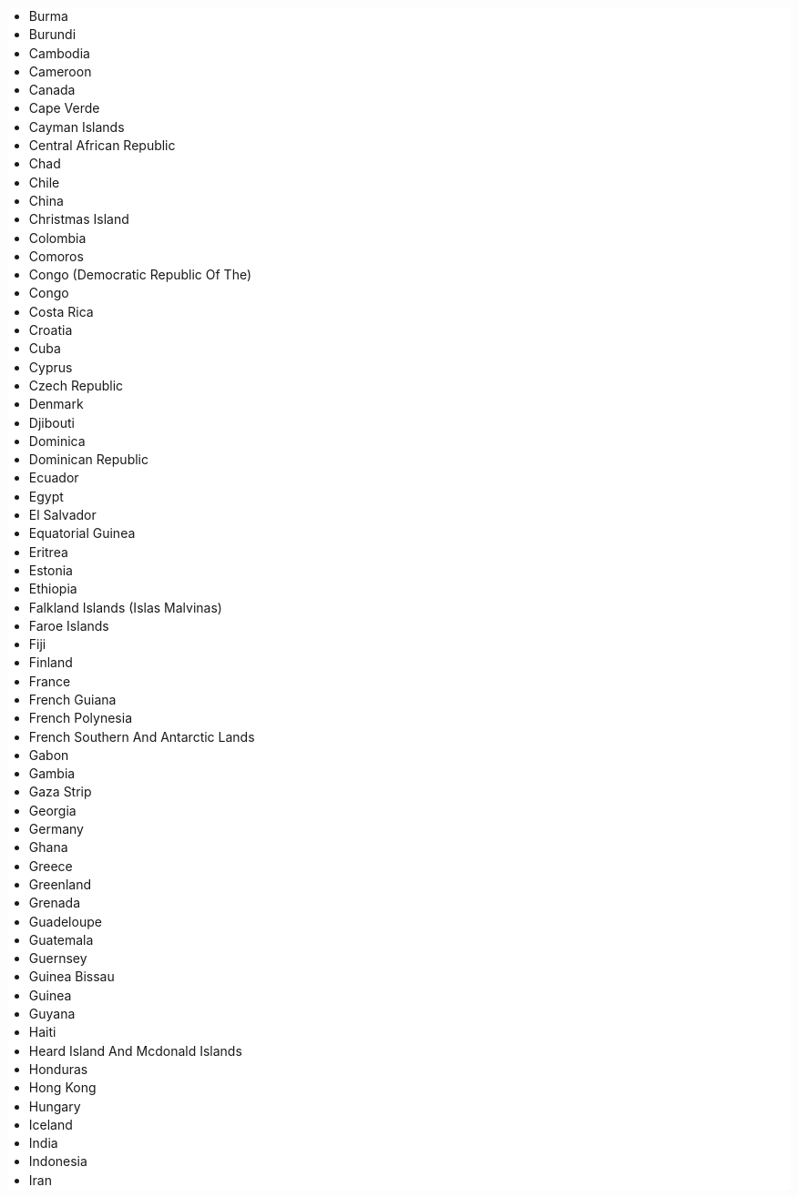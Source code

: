 * Burma
* Burundi
* Cambodia
* Cameroon
* Canada
* Cape Verde
* Cayman Islands
* Central African Republic
* Chad
* Chile
* China
* Christmas Island
* Colombia
* Comoros
* Congo (Democratic Republic Of The)
* Congo
* Costa Rica
* Croatia
* Cuba
* Cyprus
* Czech Republic
* Denmark
* Djibouti
* Dominica
* Dominican Republic
* Ecuador
* Egypt
* El Salvador
* Equatorial Guinea
* Eritrea
* Estonia
* Ethiopia
* Falkland Islands (Islas Malvinas)
* Faroe Islands
* Fiji
* Finland
* France
* French Guiana
* French Polynesia
* French Southern And Antarctic Lands
* Gabon
* Gambia
* Gaza Strip
* Georgia
* Germany
* Ghana
* Greece
* Greenland
* Grenada
* Guadeloupe
* Guatemala
* Guernsey
* Guinea Bissau
* Guinea
* Guyana
* Haiti
* Heard Island And Mcdonald Islands
* Honduras
* Hong Kong
* Hungary
* Iceland
* India
* Indonesia
* Iran